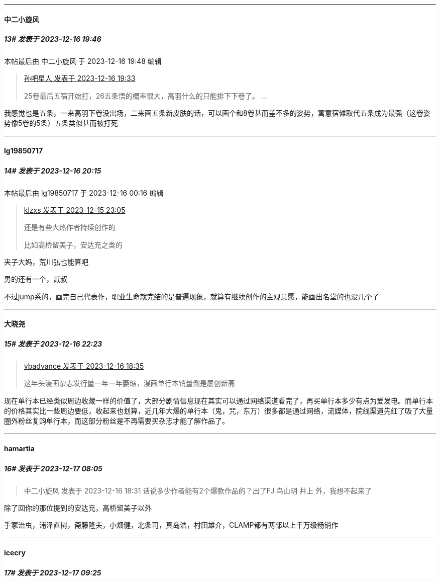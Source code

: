 *****

####  中二小旋风  
##### 13#       发表于 2023-12-16 19:46

 本帖最后由 中二小旋风 于 2023-12-16 19:48 编辑 
<blockquote><a href="httphttps://bbs.saraba1st.com/2b/forum.php?mod=redirect&amp;goto=findpost&amp;pid=63348598&amp;ptid=2164346" target="_blank">孙吧星人 发表于 2023-12-16 19:33</a>

25卷最后五宿开始打，26五条悟的概率很大，高羽什么的只能排下下卷了。 ...</blockquote>
我感觉也是五条，一来高羽下卷没出场，二来画五条新皮肤的话，可以画个和8卷甚而差不多的姿势，寓意宿傩取代五条成为最强（这卷姿势像5卷的5条）五条类似甚而被打死

*****

####  lg19850717  
##### 14#       发表于 2023-12-16 20:15

 本帖最后由 lg19850717 于 2023-12-16 00:16 编辑 
<blockquote><a href="httphttps://bbs.saraba1st.com/2b/forum.php?mod=redirect&amp;goto=findpost&amp;pid=63348379&amp;ptid=2164346" target="_blank">klzxs 发表于 2023-12-15 23:05</a>

还是有些大热作者持续创作的

比如高桥留美子，安达充之类的</blockquote>
夹子大妈，荒川弘也能算吧

男的还有一个，贰叔

不过jump系的，画完自己代表作，职业生命就完结的是普遍现象，就算有继续创作的主观意愿，能画出名堂的也没几个了

*****

####  大晓尧  
##### 15#       发表于 2023-12-16 22:23

<blockquote><a href="httphttps://bbs.saraba1st.com/2b/forum.php?mod=redirect&amp;goto=findpost&amp;pid=63348141&amp;ptid=2164346" target="_blank">vbadvance 发表于 2023-12-16 18:35</a>

这年头漫画杂志发行量一年一年萎缩，漫画单行本销量倒是屡创新高</blockquote>
现在单行本已经类似周边收藏一样的价值了，大部分剧情信息现在其实可以通过网络渠道看完了，再买单行本多少有点为爱发电。而单行本的价格其实比一些周边要低，收起来也划算，近几年大爆的单行本（鬼，咒，东万）很多都是通过网络，流媒体，院线渠道先红了吸了大量圈外粉丝复购单行本，而这部分粉丝是不再需要买杂志才能了解作品了。

*****

####  hamartia  
##### 16#       发表于 2023-12-17 08:05

<blockquote>中二小旋风 发表于 2023-12-16 18:31
话说多少作者能有2个爆款作品的？出了FJ 鸟山明 井上 外，我想不起来了</blockquote>
除了回你的那位提到的安达充，高桥留美子以外

手冢治虫，浦泽直树，斋藤隆夫，小畑健，北条司，真岛浩，村田雄介，CLAMP都有两部以上千万级畅销作

*****

####  icecry  
##### 17#       发表于 2023-12-17 09:25
